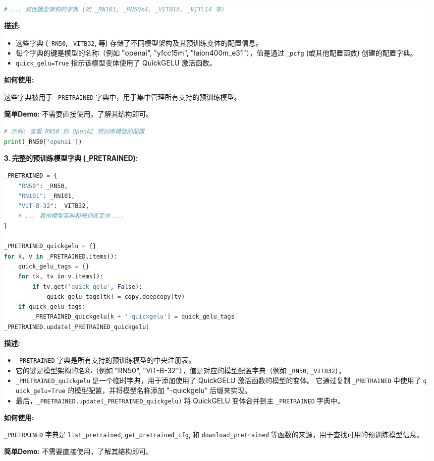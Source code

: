 ```python
# ... 其他模型架构的字典 (如 _RN101, _RN50x4, _VITB16, _VITL14 等)
```

**描述:**

*   这些字典 (`_RN50`, `_VITB32`, 等) 存储了不同模型架构及其预训练变体的配置信息。
*   每个字典的键是模型的名称（例如 "openai", "yfcc15m", "laion400m_e31"），值是通过 `_pcfg` (或其他配置函数) 创建的配置字典。
*   `quick_gelu=True` 指示该模型变体使用了 QuickGELU 激活函数。

**如何使用:**

这些字典被用于 `_PRETRAINED` 字典中，用于集中管理所有支持的预训练模型。

**简单Demo:**
不需要直接使用，了解其结构即可。

```python
# 示例: 查看 RN50 的 OpenAI 预训练模型的配置
print(_RN50['openai'])
```

**3. 完整的预训练模型字典 (_PRETRAINED):**

```python
_PRETRAINED = {
    "RN50": _RN50,
    "RN101": _RN101,
    "ViT-B-32": _VITB32,
    # ... 其他模型架构和预训练变体 ...
}

_PRETRAINED_quickgelu = {}
for k, v in _PRETRAINED.items():
    quick_gelu_tags = {}
    for tk, tv in v.items():
        if tv.get('quick_gelu', False):
            quick_gelu_tags[tk] = copy.deepcopy(tv)
    if quick_gelu_tags:
        _PRETRAINED_quickgelu[k + '-quickgelu'] = quick_gelu_tags
_PRETRAINED.update(_PRETRAINED_quickgelu)
```

**描述:**

*   `_PRETRAINED` 字典是所有支持的预训练模型的中央注册表。
*   它的键是模型架构的名称（例如 "RN50", "ViT-B-32"），值是对应的模型配置字典（例如 `_RN50`, `_VITB32`）。
*   `_PRETRAINED_quickgelu` 是一个临时字典，用于添加使用了 QuickGELU 激活函数的模型的变体。  它通过复制 `_PRETRAINED` 中使用了 `quick_gelu=True` 的模型配置，并将模型名称添加 "-quickgelu" 后缀来实现。
*   最后，`_PRETRAINED.update(_PRETRAINED_quickgelu)` 将 QuickGELU 变体合并到主 `_PRETRAINED` 字典中。

**如何使用:**

`_PRETRAINED` 字典是 `list_pretrained`, `get_pretrained_cfg`, 和 `download_pretrained` 等函数的来源，用于查找可用的预训练模型信息。

**简单Demo:**
不需要直接使用，了解其结构即可。
